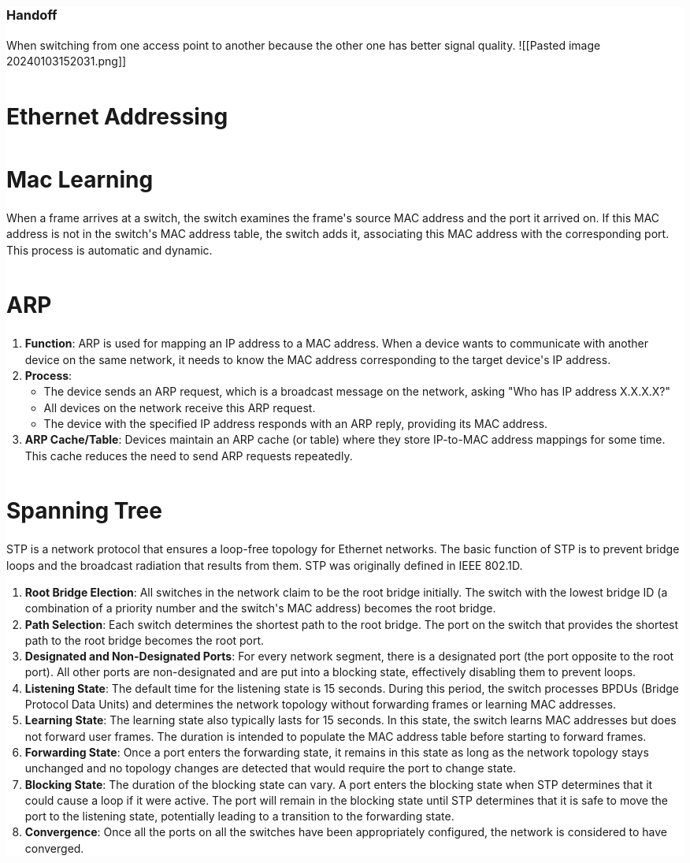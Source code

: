 ### Handoff
When switching from one access point to another because the other one has better signal quality.
![[Pasted image 20240103152031.png]]
# Ethernet Addressing



# Mac Learning
When a frame arrives at a switch, the switch examines the frame's source MAC address and the port it arrived on. If this MAC address is not in the switch's MAC address table, the switch adds it, associating this MAC address with the corresponding port. This process is automatic and dynamic.

# ARP 
1. **Function**: ARP is used for mapping an IP address to a MAC address. When a device wants to communicate with another device on the same network, it needs to know the MAC address corresponding to the target device's IP address.
2. **Process**:
    - The device sends an ARP request, which is a broadcast message on the network, asking "Who has IP address X.X.X.X?"
    - All devices on the network receive this ARP request.
    - The device with the specified IP address responds with an ARP reply, providing its MAC address.
3. **ARP Cache/Table**: Devices maintain an ARP cache (or table) where they store IP-to-MAC address mappings for some time. This cache reduces the need to send ARP requests repeatedly.

# Spanning Tree
STP is a network protocol that ensures a loop-free topology for Ethernet networks. The basic function of STP is to prevent bridge loops and the broadcast radiation that results from them. STP was originally defined in IEEE 802.1D.
1. **Root Bridge Election**: All switches in the network claim to be the root bridge initially. The switch with the lowest bridge ID (a combination of a priority number and the switch's MAC address) becomes the root bridge.
2. **Path Selection**: Each switch determines the shortest path to the root bridge. The port on the switch that provides the shortest path to the root bridge becomes the root port.
3. **Designated and Non-Designated Ports**: For every network segment, there is a designated port (the port opposite to the root port). All other ports are non-designated and are put into a blocking state, effectively disabling them to prevent loops.
4. **Listening State**: The default time for the listening state is 15 seconds. During this period, the switch processes BPDUs (Bridge Protocol Data Units) and determines the network topology without forwarding frames or learning MAC addresses.
5. **Learning State**: The learning state also typically lasts for 15 seconds. In this state, the switch learns MAC addresses but does not forward user frames. The duration is intended to populate the MAC address table before starting to forward frames.
6. **Forwarding State**: Once a port enters the forwarding state, it remains in this state as long as the network topology stays unchanged and no topology changes are detected that would require the port to change state.
7. **Blocking State**: The duration of the blocking state can vary. A port enters the blocking state when STP determines that it could cause a loop if it were active. The port will remain in the blocking state until STP determines that it is safe to move the port to the listening state, potentially leading to a transition to the forwarding state.
8. **Convergence**: Once all the ports on all the switches have been appropriately configured, the network is considered to have converged.
